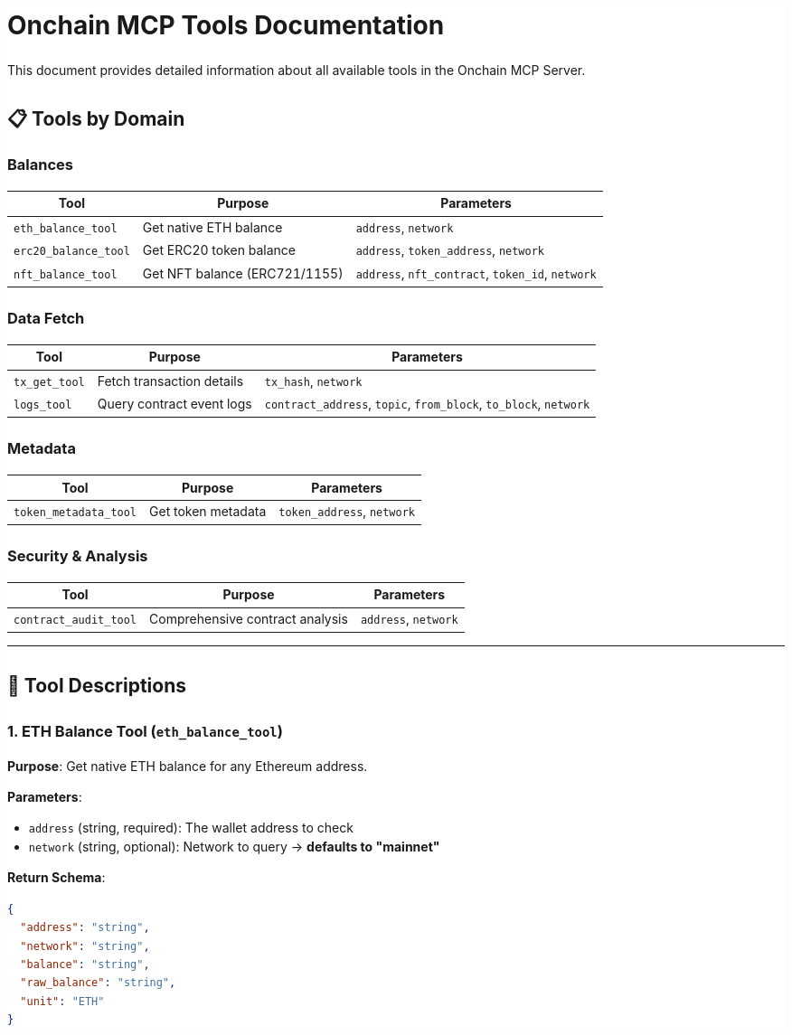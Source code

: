 # Onchain MCP Tools Documentation

This document provides detailed information about all available tools in the Onchain MCP Server.

## 📋 **Tools by Domain**

### **Balances** 
| Tool | Purpose | Parameters |
|------|---------|------------|
| `eth_balance_tool` | Get native ETH balance | `address`, `network` |
| `erc20_balance_tool` | Get ERC20 token balance | `address`, `token_address`, `network` |
| `nft_balance_tool` | Get NFT balance (ERC721/1155) | `address`, `nft_contract`, `token_id`, `network` |

### **Data Fetch**
| Tool | Purpose | Parameters |
|------|---------|------------|
| `tx_get_tool` | Fetch transaction details | `tx_hash`, `network` |
| `logs_tool` | Query contract event logs | `contract_address`, `topic`, `from_block`, `to_block`, `network` |

### **Metadata**
| Tool | Purpose | Parameters |
|------|---------|------------|
| `token_metadata_tool` | Get token metadata | `token_address`, `network` |

### **Security & Analysis**
| Tool | Purpose | Parameters |
|------|---------|------------|
| `contract_audit_tool` | Comprehensive contract analysis | `address`, `network` |

---

## 🔧 **Tool Descriptions**

### 1. **ETH Balance Tool** (`eth_balance_tool`)

**Purpose**: Get native ETH balance for any Ethereum address.

**Parameters**:
- `address` (string, required): The wallet address to check
- `network` (string, optional): Network to query → **defaults to "mainnet"**

**Return Schema**:
```json
{
  "address": "string",
  "network": "string", 
  "balance": "string",
  "raw_balance": "string",
  "unit": "ETH"
}
```
